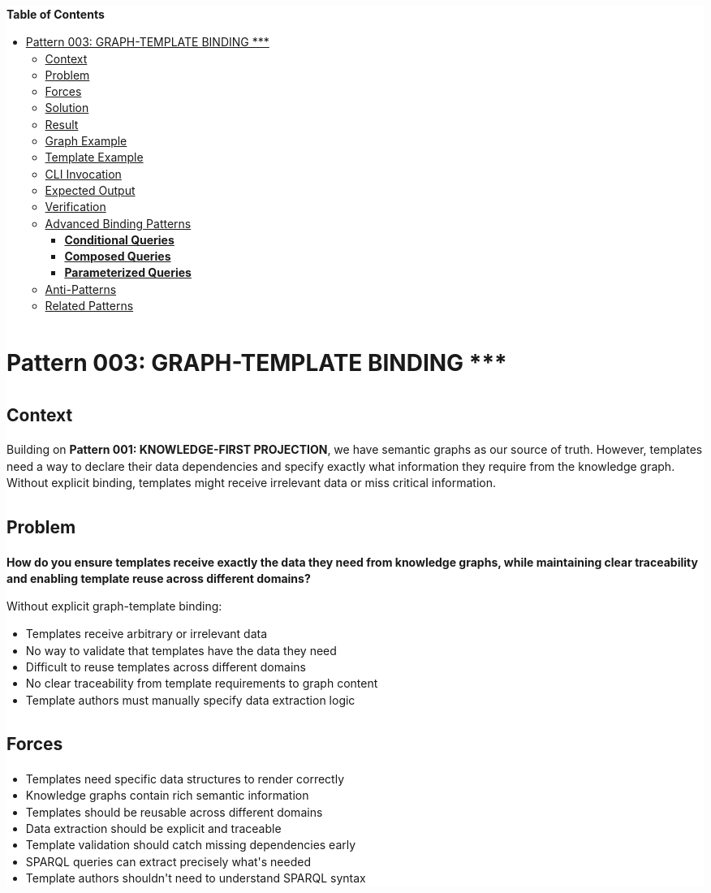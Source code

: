 

**Table of Contents**

- [Pattern 003: GRAPH-TEMPLATE BINDING ***](#pattern-003-graph-template-binding-)
  - [Context](#context)
  - [Problem](#problem)
  - [Forces](#forces)
  - [Solution](#solution)
  - [Result](#result)
  - [Graph Example](#graph-example)
  - [Template Example](#template-example)
  - [CLI Invocation](#cli-invocation)
  - [Expected Output](#expected-output)
  - [Verification](#verification)
  - [Advanced Binding Patterns](#advanced-binding-patterns)
    - [**Conditional Queries**](#conditional-queries)
    - [**Composed Queries**](#composed-queries)
    - [**Parameterized Queries**](#parameterized-queries)
  - [Anti-Patterns](#anti-patterns)
  - [Related Patterns](#related-patterns)



# Pattern 003: GRAPH-TEMPLATE BINDING ***

## Context

Building on **Pattern 001: KNOWLEDGE-FIRST PROJECTION**, we have semantic graphs as our source of truth. However, templates need a way to declare their data dependencies and specify exactly what information they require from the knowledge graph. Without explicit binding, templates might receive irrelevant data or miss critical information.

## Problem

**How do you ensure templates receive exactly the data they need from knowledge graphs, while maintaining clear traceability and enabling template reuse across different domains?**

Without explicit graph-template binding:
- Templates receive arbitrary or irrelevant data
- No way to validate that templates have the data they need
- Difficult to reuse templates across different domains
- No clear traceability from template requirements to graph content
- Template authors must manually specify data extraction logic

## Forces

- Templates need specific data structures to render correctly
- Knowledge graphs contain rich semantic information
- Templates should be reusable across different domains
- Data extraction should be explicit and traceable
- Template validation should catch missing dependencies early
- SPARQL queries can extract precisely what's needed
- Template authors shouldn't need to understand SPARQL syntax
